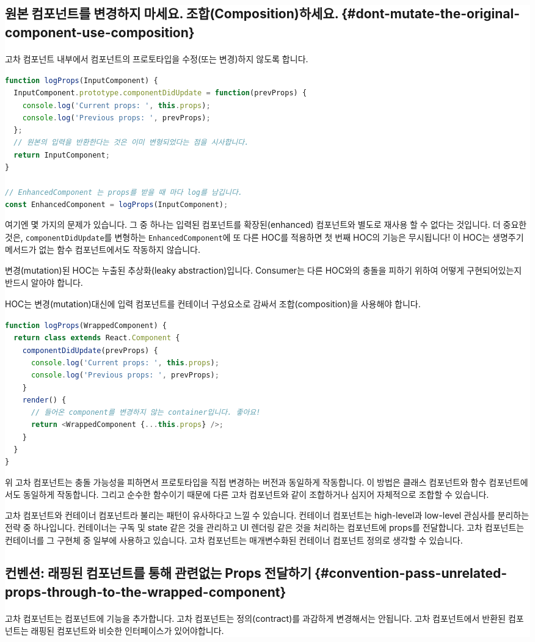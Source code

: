 ## 원본 컴포넌트를 변경하지 마세요. 조합(Composition)하세요. {#dont-mutate-the-original-component-use-composition}

고차 컴포넌트 내부에서 컴포넌트의 프로토타입을 수정(또는 변경)하지 않도록 합니다.

```js
function logProps(InputComponent) {
  InputComponent.prototype.componentDidUpdate = function(prevProps) {
    console.log('Current props: ', this.props);
    console.log('Previous props: ', prevProps);
  };
  // 원본의 입력을 반환한다는 것은 이미 변형되었다는 점을 시사합니다.
  return InputComponent;
}

// EnhancedComponent 는 props를 받을 때 마다 log를 남깁니다.
const EnhancedComponent = logProps(InputComponent);
```

여기엔 몇 가지의 문제가 있습니다. 그 중 하나는 입력된 컴포넌트를 확장된(enhanced) 컴포넌트와 별도로 재사용 할 수 없다는 것입니다. 더 중요한 것은, `componentDidUpdate`를 변형하는 `EnhancedComponent`에 또 다른 HOC를 적용하면 첫 번째 HOC의 기능은 무시됩니다! 이 HOC는 생명주기 메서드가 없는 함수 컴포넌트에서도 작동하지 않습니다.

변경(mutation)된 HOC는 누출된 추상화(leaky abstraction)입니다. Consumer는 다른 HOC와의 충돌을 피하기 위하여 어떻게 구현되어있는지 반드시 알아야 합니다.

HOC는 변경(mutation)대신에 입력 컴포넌트를 컨테이너 구성요소로 감싸서 조합(composition)을 사용해야 합니다.

```js
function logProps(WrappedComponent) {
  return class extends React.Component {
    componentDidUpdate(prevProps) {
      console.log('Current props: ', this.props);
      console.log('Previous props: ', prevProps);
    }
    render() {
      // 들어온 component를 변경하지 않는 container입니다. 좋아요!
      return <WrappedComponent {...this.props} />;
    }
  }
}
```

위 고차 컴포넌트는 충돌 가능성을 피하면서 프로토타입을 직접 변경하는 버전과 동일하게 작동합니다. 이 방법은 클래스 컴포넌트와 함수 컴포넌트에서도 동일하게 작동합니다. 그리고 순수한 함수이기 때문에 다른 고차 컴포넌트와 같이 조합하거나 심지어 자체적으로 조합할 수 있습니다.

고차 컴포넌트와 컨테이너 컴포넌트라 불리는 패턴이 유사하다고 느낄 수 있습니다. 컨테이너 컴포넌트는 high-level과 low-level 관심사를 분리하는 전략 중 하나입니다. 컨테이너는 구독 및 state 같은 것을 관리하고 UI 렌더링 같은 것을 처리하는 컴포넌트에 props를 전달합니다. 고차 컴포넌트는 컨테이너를 그 구현체 중 일부에 사용하고 있습니다. 고차 컴포넌트는 매개변수화된 컨테이너 컴포넌트 정의로 생각할 수 있습니다.

## 컨벤션: 래핑된 컴포넌트를 통해 관련없는 Props 전달하기 {#convention-pass-unrelated-props-through-to-the-wrapped-component}

고차 컴포넌트는 컴포넌트에 기능을 추가합니다. 고차 컴포넌트는 정의(contract)를 과감하게 변경해서는 안됩니다. 고차 컴포넌트에서 반환된 컴포넌트는 래핑된 컴포넌트와 비슷한 인터페이스가 있어야합니다.
